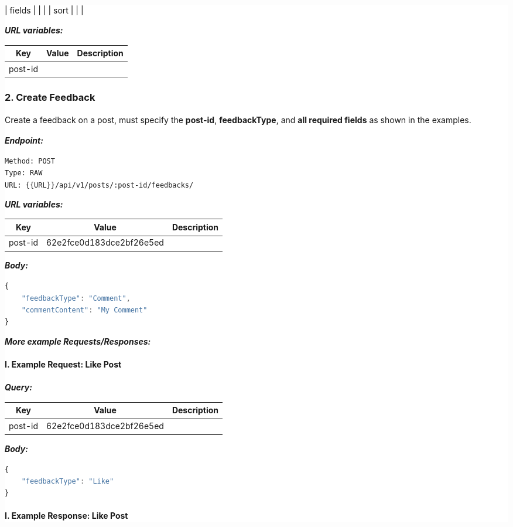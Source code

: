 | fields         |                   |             |
| sort           |                   |             |

**_URL variables:_**

| Key     | Value | Description |
| ------- | ----- | ----------- |
| post-id |       |             |

### 2. Create Feedback

Create a feedback on a post, must specify the **post-id**, **feedbackType**, and **all required fields** as shown in the examples.

**_Endpoint:_**

```bash
Method: POST
Type: RAW
URL: {{URL}}/api/v1/posts/:post-id/feedbacks/
```

**_URL variables:_**

| Key     | Value                    | Description |
| ------- | ------------------------ | ----------- |
| post-id | 62e2fce0d183dce2bf26e5ed |             |

**_Body:_**

```js
{
    "feedbackType": "Comment",
    "commentContent": "My Comment"
}
```

**_More example Requests/Responses:_**

#### I. Example Request: Like Post

**_Query:_**

| Key     | Value                    | Description |
| ------- | ------------------------ | ----------- |
| post-id | 62e2fce0d183dce2bf26e5ed |             |

**_Body:_**

```js
{
    "feedbackType": "Like"
}
```

#### I. Example Response: Like Post
